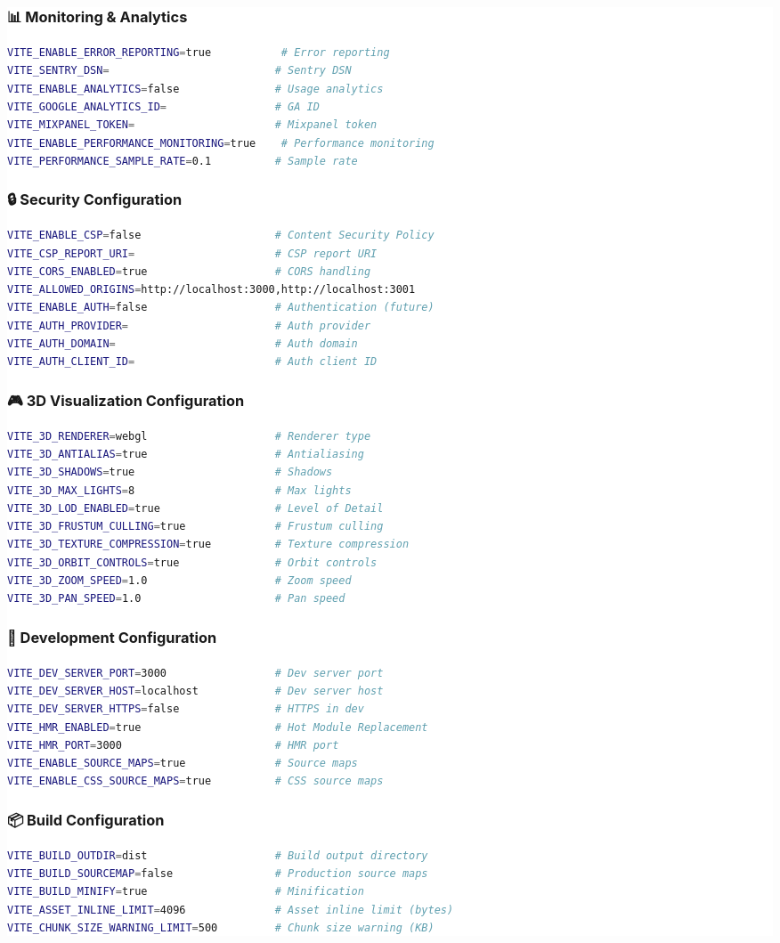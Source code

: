 ### **📊 Monitoring & Analytics**
```bash
VITE_ENABLE_ERROR_REPORTING=true           # Error reporting
VITE_SENTRY_DSN=                          # Sentry DSN
VITE_ENABLE_ANALYTICS=false               # Usage analytics
VITE_GOOGLE_ANALYTICS_ID=                 # GA ID
VITE_MIXPANEL_TOKEN=                      # Mixpanel token
VITE_ENABLE_PERFORMANCE_MONITORING=true    # Performance monitoring
VITE_PERFORMANCE_SAMPLE_RATE=0.1          # Sample rate
```

### **🔒 Security Configuration**
```bash
VITE_ENABLE_CSP=false                     # Content Security Policy
VITE_CSP_REPORT_URI=                      # CSP report URI
VITE_CORS_ENABLED=true                    # CORS handling
VITE_ALLOWED_ORIGINS=http://localhost:3000,http://localhost:3001
VITE_ENABLE_AUTH=false                    # Authentication (future)
VITE_AUTH_PROVIDER=                       # Auth provider
VITE_AUTH_DOMAIN=                         # Auth domain
VITE_AUTH_CLIENT_ID=                      # Auth client ID
```

### **🎮 3D Visualization Configuration**
```bash
VITE_3D_RENDERER=webgl                    # Renderer type
VITE_3D_ANTIALIAS=true                    # Antialiasing
VITE_3D_SHADOWS=true                      # Shadows
VITE_3D_MAX_LIGHTS=8                      # Max lights
VITE_3D_LOD_ENABLED=true                  # Level of Detail
VITE_3D_FRUSTUM_CULLING=true              # Frustum culling
VITE_3D_TEXTURE_COMPRESSION=true          # Texture compression
VITE_3D_ORBIT_CONTROLS=true               # Orbit controls
VITE_3D_ZOOM_SPEED=1.0                    # Zoom speed
VITE_3D_PAN_SPEED=1.0                     # Pan speed
```

### **🔧 Development Configuration**
```bash
VITE_DEV_SERVER_PORT=3000                 # Dev server port
VITE_DEV_SERVER_HOST=localhost            # Dev server host
VITE_DEV_SERVER_HTTPS=false               # HTTPS in dev
VITE_HMR_ENABLED=true                     # Hot Module Replacement
VITE_HMR_PORT=3000                        # HMR port
VITE_ENABLE_SOURCE_MAPS=true              # Source maps
VITE_ENABLE_CSS_SOURCE_MAPS=true          # CSS source maps
```

### **📦 Build Configuration**
```bash
VITE_BUILD_OUTDIR=dist                    # Build output directory
VITE_BUILD_SOURCEMAP=false                # Production source maps
VITE_BUILD_MINIFY=true                    # Minification
VITE_ASSET_INLINE_LIMIT=4096              # Asset inline limit (bytes)
VITE_CHUNK_SIZE_WARNING_LIMIT=500         # Chunk size warning (KB)
```

